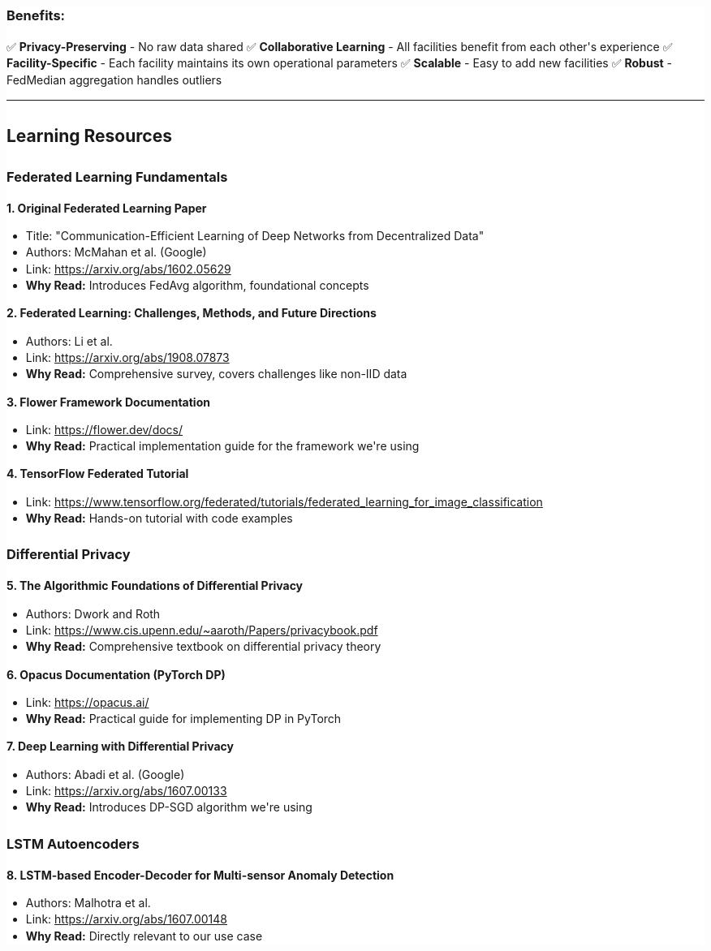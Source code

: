 ### Benefits:

✅ **Privacy-Preserving** - No raw data shared
✅ **Collaborative Learning** - All facilities benefit from each other's experience
✅ **Facility-Specific** - Each facility maintains its own operational parameters
✅ **Scalable** - Easy to add new facilities
✅ **Robust** - FedMedian aggregation handles outliers

---

## Learning Resources

### Federated Learning Fundamentals

**1. Original Federated Learning Paper**
- Title: "Communication-Efficient Learning of Deep Networks from Decentralized Data"
- Authors: McMahan et al. (Google)
- Link: https://arxiv.org/abs/1602.05629
- **Why Read:** Introduces FedAvg algorithm, foundational concepts

**2. Federated Learning: Challenges, Methods, and Future Directions**
- Authors: Li et al.
- Link: https://arxiv.org/abs/1908.07873
- **Why Read:** Comprehensive survey, covers challenges like non-IID data

**3. Flower Framework Documentation**
- Link: https://flower.dev/docs/
- **Why Read:** Practical implementation guide for the framework we're using

**4. TensorFlow Federated Tutorial**
- Link: https://www.tensorflow.org/federated/tutorials/federated_learning_for_image_classification
- **Why Read:** Hands-on tutorial with code examples

### Differential Privacy

**5. The Algorithmic Foundations of Differential Privacy**
- Authors: Dwork and Roth
- Link: https://www.cis.upenn.edu/~aaroth/Papers/privacybook.pdf
- **Why Read:** Comprehensive textbook on differential privacy theory

**6. Opacus Documentation (PyTorch DP)**
- Link: https://opacus.ai/
- **Why Read:** Practical guide for implementing DP in PyTorch

**7. Deep Learning with Differential Privacy**
- Authors: Abadi et al. (Google)
- Link: https://arxiv.org/abs/1607.00133
- **Why Read:** Introduces DP-SGD algorithm we're using

### LSTM Autoencoders

**8. LSTM-based Encoder-Decoder for Multi-sensor Anomaly Detection**
- Authors: Malhotra et al.
- Link: https://arxiv.org/abs/1607.00148
- **Why Read:** Directly relevant to our use case
